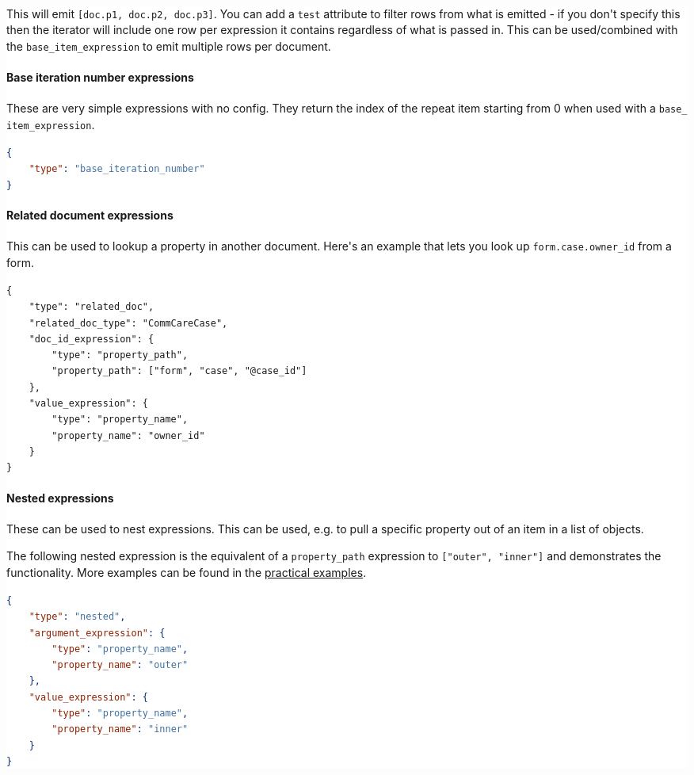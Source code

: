 ```json
```

This will emit `[doc.p1, doc.p2, doc.p3]`.
You can add a `test` attribute to filter rows from what is emitted - if you don't specify this then the iterator will include one row per expression it contains regardless of what is passed in.
This can be used/combined with the `base_item_expression` to emit multiple rows per document.


#### Base iteration number expressions

These are very simple expressions with no config. They return the index of the repeat item starting from 0 when used with a `base_item_expression`.

```json
{
    "type": "base_iteration_number"
}
```

#### Related document expressions

This can be used to lookup a property in another document. Here's an example that lets you look up `form.case.owner_id` from a form.

```
{
    "type": "related_doc",
    "related_doc_type": "CommCareCase",
    "doc_id_expression": {
        "type": "property_path",
        "property_path": ["form", "case", "@case_id"]
    },
    "value_expression": {
        "type": "property_name",
        "property_name": "owner_id"
    }
}
```

#### Nested expressions

These can be used to nest expressions. This can be used, e.g. to pull a specific property out of an item in a list of objects.

The following nested expression is the equivalent of a `property_path` expression to `["outer", "inner"]` and demonstrates the functionality.
More examples can be found in the [practical examples](https://github.com/dimagi/commcare-hq/blob/master/corehq/apps/userreports/examples/examples.md).

```json
{
    "type": "nested",
    "argument_expression": {
        "type": "property_name",
        "property_name": "outer"
    },
    "value_expression": {
        "type": "property_name",
        "property_name": "inner"
    }
}
```
